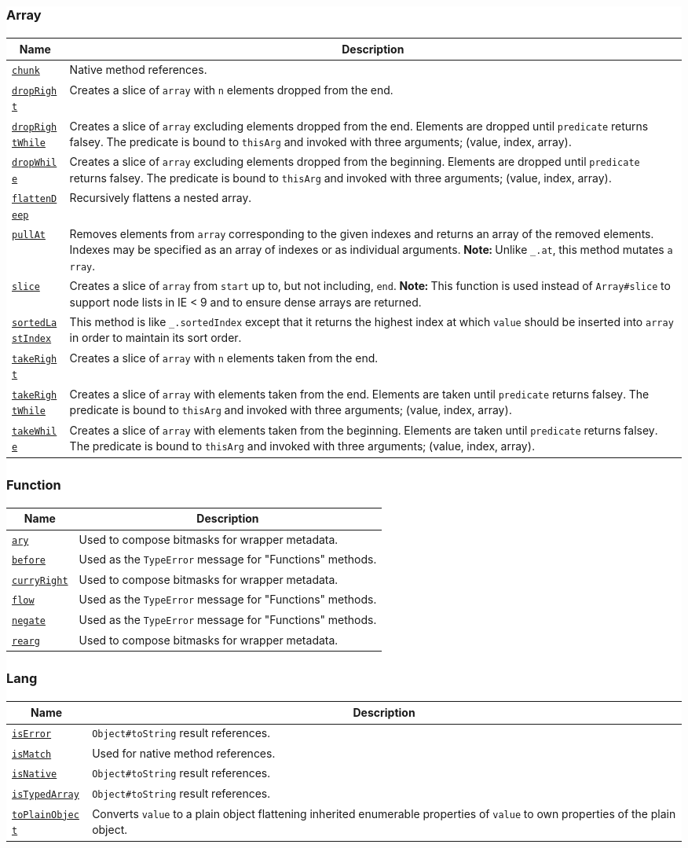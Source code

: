 ### Array

| Name | Description |
| --- | --- |
| [`chunk`](https://github.com/gajus/blog.gajus.com/blob/master/post/harder-better-faster-stronger-lo-dash-v3/documentation.md#chunk)| Native method references. |
| [`dropRight`](https://github.com/gajus/blog.gajus.com/blob/master/post/harder-better-faster-stronger-lo-dash-v3/documentation.md#dropright)| Creates a slice of `array` with `n` elements dropped from the end. |
| [`dropRightWhile`](https://github.com/gajus/blog.gajus.com/blob/master/post/harder-better-faster-stronger-lo-dash-v3/documentation.md#droprightwhile)| Creates a slice of `array` excluding elements dropped from the end. Elements are dropped until `predicate` returns falsey. The predicate is bound to `thisArg` and invoked with three arguments; (value, index, array). |
| [`dropWhile`](https://github.com/gajus/blog.gajus.com/blob/master/post/harder-better-faster-stronger-lo-dash-v3/documentation.md#dropwhile)| Creates a slice of `array` excluding elements dropped from the beginning. Elements are dropped until `predicate` returns falsey. The predicate is bound to `thisArg` and invoked with three arguments; (value, index, array). |
| [`flattenDeep`](https://github.com/gajus/blog.gajus.com/blob/master/post/harder-better-faster-stronger-lo-dash-v3/documentation.md#flattendeep)| Recursively flattens a nested array. |
| [`pullAt`](https://github.com/gajus/blog.gajus.com/blob/master/post/harder-better-faster-stronger-lo-dash-v3/documentation.md#pullat)| Removes elements from `array` corresponding to the given indexes and returns an array of the removed elements. Indexes may be specified as an array of indexes or as individual arguments.  **Note:** Unlike `_.at`, this method mutates `array`. |
| [`slice`](https://github.com/gajus/blog.gajus.com/blob/master/post/harder-better-faster-stronger-lo-dash-v3/documentation.md#slice)| Creates a slice of `array` from `start` up to, but not including, `end`.  **Note:** This function is used instead of `Array#slice` to support node lists in IE < 9 and to ensure dense arrays are returned. |
| [`sortedLastIndex`](https://github.com/gajus/blog.gajus.com/blob/master/post/harder-better-faster-stronger-lo-dash-v3/documentation.md#sortedlastindex)| This method is like `_.sortedIndex` except that it returns the highest index at which `value` should be inserted into `array` in order to maintain its sort order. |
| [`takeRight`](https://github.com/gajus/blog.gajus.com/blob/master/post/harder-better-faster-stronger-lo-dash-v3/documentation.md#takeright)| Creates a slice of `array` with `n` elements taken from the end. |
| [`takeRightWhile`](https://github.com/gajus/blog.gajus.com/blob/master/post/harder-better-faster-stronger-lo-dash-v3/documentation.md#takerightwhile)| Creates a slice of `array` with elements taken from the end. Elements are taken until `predicate` returns falsey. The predicate is bound to `thisArg` and invoked with three arguments; (value, index, array). |
| [`takeWhile`](https://github.com/gajus/blog.gajus.com/blob/master/post/harder-better-faster-stronger-lo-dash-v3/documentation.md#takewhile)| Creates a slice of `array` with elements taken from the beginning. Elements are taken until `predicate` returns falsey. The predicate is bound to `thisArg` and invoked with three arguments; (value, index, array). |

### Function

| Name | Description |
| --- | --- |
| [`ary`](https://github.com/gajus/blog.gajus.com/blob/master/post/harder-better-faster-stronger-lo-dash-v3/documentation.md#ary)| Used to compose bitmasks for wrapper metadata. |
| [`before`](https://github.com/gajus/blog.gajus.com/blob/master/post/harder-better-faster-stronger-lo-dash-v3/documentation.md#before)| Used as the `TypeError` message for "Functions" methods. |
| [`curryRight`](https://github.com/gajus/blog.gajus.com/blob/master/post/harder-better-faster-stronger-lo-dash-v3/documentation.md#curryright)| Used to compose bitmasks for wrapper metadata. |
| [`flow`](https://github.com/gajus/blog.gajus.com/blob/master/post/harder-better-faster-stronger-lo-dash-v3/documentation.md#flow)| Used as the `TypeError` message for "Functions" methods. |
| [`negate`](https://github.com/gajus/blog.gajus.com/blob/master/post/harder-better-faster-stronger-lo-dash-v3/documentation.md#negate)| Used as the `TypeError` message for "Functions" methods. |
| [`rearg`](https://github.com/gajus/blog.gajus.com/blob/master/post/harder-better-faster-stronger-lo-dash-v3/documentation.md#rearg)| Used to compose bitmasks for wrapper metadata. |

### Lang

| Name | Description |
| --- | --- |
| [`isError`](https://github.com/gajus/blog.gajus.com/blob/master/post/harder-better-faster-stronger-lo-dash-v3/documentation.md#iserror)| `Object#toString` result references. |
| [`isMatch`](https://github.com/gajus/blog.gajus.com/blob/master/post/harder-better-faster-stronger-lo-dash-v3/documentation.md#ismatch)| Used for native method references. |
| [`isNative`](https://github.com/gajus/blog.gajus.com/blob/master/post/harder-better-faster-stronger-lo-dash-v3/documentation.md#isnative)| `Object#toString` result references. |
| [`isTypedArray`](https://github.com/gajus/blog.gajus.com/blob/master/post/harder-better-faster-stronger-lo-dash-v3/documentation.md#istypedarray)| `Object#toString` result references. |
| [`toPlainObject`](https://github.com/gajus/blog.gajus.com/blob/master/post/harder-better-faster-stronger-lo-dash-v3/documentation.md#toplainobject)| Converts `value` to a plain object flattening inherited enumerable properties of `value` to own properties of the plain object. |
